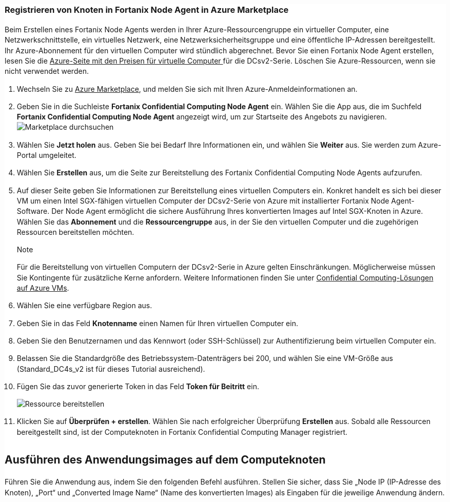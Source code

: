 ### <a name="enroll-nodes-into-fortanix-node-agent-in-azure-marketplace"></a>Registrieren von Knoten in Fortanix Node Agent in Azure Marketplace

Beim Erstellen eines Fortanix Node Agents werden in Ihrer Azure-Ressourcengruppe ein virtueller Computer, eine Netzwerkschnittstelle, ein virtuelles Netzwerk, eine Netzwerksicherheitsgruppe und eine öffentliche IP-Adressen bereitgestellt. Ihr Azure-Abonnement für den virtuellen Computer wird stündlich abgerechnet. Bevor Sie einen Fortanix Node Agent erstellen, lesen Sie die [Azure-Seite mit den Preisen für virtuelle Computer ](https://azure.microsoft.com/pricing/details/virtual-machines/linux/) für die DCsv2-Serie. Löschen Sie Azure-Ressourcen, wenn sie nicht verwendet werden.

1. Wechseln Sie zu [Azure Marketplace](https://azuremarketplace.microsoft.com/marketplace/), und melden Sie sich mit Ihren Azure-Anmeldeinformationen an.
1. Geben Sie in die Suchleiste **Fortanix Confidential Computing Node Agent** ein. Wählen Sie die App aus, die im Suchfeld **Fortanix Confidential Computing Node Agent** angezeigt wird, um zur Startseite des Angebots zu navigieren.
     ![Marketplace durchsuchen](media/how-to-fortanix-enclave-manager/search-fortanix-marketplace.png)
1. Wählen Sie **Jetzt holen** aus. Geben Sie bei Bedarf Ihre Informationen ein, und wählen Sie **Weiter** aus. Sie werden zum Azure-Portal umgeleitet.
1. Wählen Sie **Erstellen** aus, um die Seite zur Bereitstellung des Fortanix Confidential Computing Node Agents aufzurufen.
1. Auf dieser Seite geben Sie Informationen zur Bereitstellung eines virtuellen Computers ein. Konkret handelt es sich bei dieser VM um einen Intel SGX-fähigen virtuellen Computer der DCsv2-Serie von Azure mit installierter Fortanix Node Agent-Software. Der Node Agent ermöglicht die sichere Ausführung Ihres konvertierten Images auf Intel SGX-Knoten in Azure.  Wählen Sie das  **Abonnement** und die  **Ressourcengruppe** aus, in der Sie den virtuellen Computer und die zugehörigen Ressourcen bereitstellen möchten.

    > [!NOTE]
    > Für die Bereitstellung von virtuellen Computern der DCsv2-Serie in Azure gelten Einschränkungen. Möglicherweise müssen Sie Kontingente für zusätzliche Kerne anfordern. Weitere Informationen finden Sie unter [Confidential Computing-Lösungen auf Azure VMs](./virtual-machine-solutions.md).

1. Wählen Sie eine verfügbare Region aus.
1. Geben Sie in das Feld **Knotenname** einen Namen für Ihren virtuellen Computer ein.
1. Geben Sie den Benutzernamen und das Kennwort (oder SSH-Schlüssel) zur Authentifizierung beim virtuellen Computer ein.
1. Belassen Sie die Standardgröße des Betriebssystem-Datenträgers bei 200, und wählen Sie eine VM-Größe aus (Standard_DC4s_v2 ist für dieses Tutorial ausreichend).
1. Fügen Sie das zuvor generierte Token in das Feld **Token für Beitritt** ein.

     ![Ressource bereitstellen](media/how-to-fortanix-enclave-manager/deploy-fortanix-node-agent1.png)

1. Klicken Sie auf **Überprüfen + erstellen**. Wählen Sie nach erfolgreicher Überprüfung **Erstellen** aus. Sobald alle Ressourcen bereitgestellt sind, ist der Computeknoten in Fortanix Confidential Computing Manager registriert.

## <a name="run-the-application-image-on-the-compute-node"></a>Ausführen des Anwendungsimages auf dem Computeknoten
Führen Sie die Anwendung aus, indem Sie den folgenden Befehl ausführen. Stellen Sie sicher, dass Sie „Node IP (IP-Adresse des Knoten), „Port“ und „Converted Image Name“ (Name des konvertierten Images) als Eingaben für die jeweilige Anwendung ändern.

